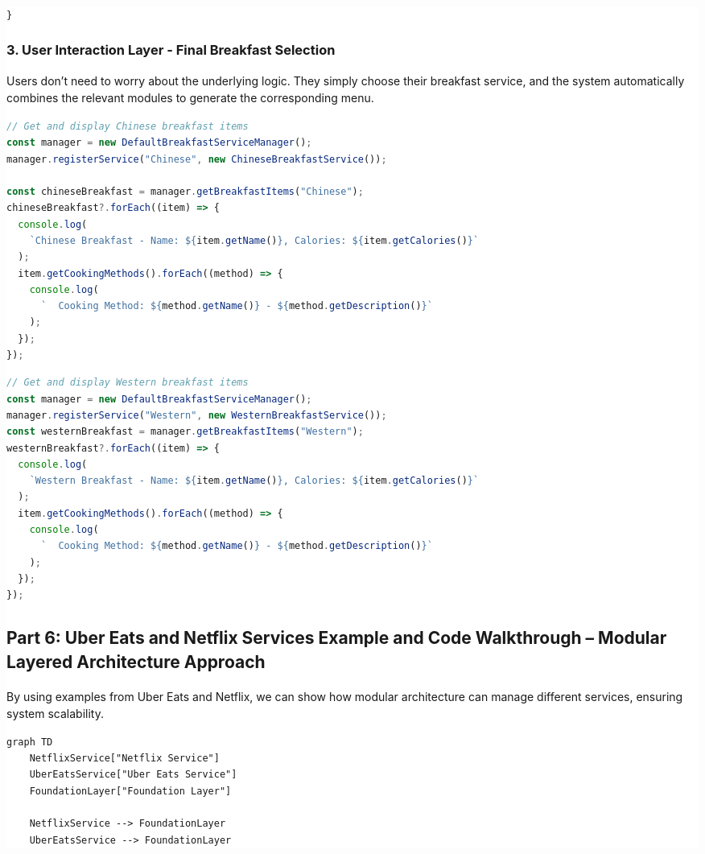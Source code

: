 ```typescript
}
```

### 3. User Interaction Layer - Final Breakfast Selection

Users don’t need to worry about the underlying logic. They simply choose their breakfast service, and the system automatically combines the relevant modules to generate the corresponding menu.

```typescript
// Get and display Chinese breakfast items
const manager = new DefaultBreakfastServiceManager();
manager.registerService("Chinese", new ChineseBreakfastService());

const chineseBreakfast = manager.getBreakfastItems("Chinese");
chineseBreakfast?.forEach((item) => {
  console.log(
    `Chinese Breakfast - Name: ${item.getName()}, Calories: ${item.getCalories()}`
  );
  item.getCookingMethods().forEach((method) => {
    console.log(
      `  Cooking Method: ${method.getName()} - ${method.getDescription()}`
    );
  });
});
```

```typescript
// Get and display Western breakfast items
const manager = new DefaultBreakfastServiceManager();
manager.registerService("Western", new WesternBreakfastService());
const westernBreakfast = manager.getBreakfastItems("Western");
westernBreakfast?.forEach((item) => {
  console.log(
    `Western Breakfast - Name: ${item.getName()}, Calories: ${item.getCalories()}`
  );
  item.getCookingMethods().forEach((method) => {
    console.log(
      `  Cooking Method: ${method.getName()} - ${method.getDescription()}`
    );
  });
});
```

## Part 6: Uber Eats and Netflix Services Example and Code Walkthrough – Modular Layered Architecture Approach

By using examples from Uber Eats and Netflix, we can show how modular architecture can manage different services, ensuring system scalability.

```mermaid
graph TD
    NetflixService["Netflix Service"]
    UberEatsService["Uber Eats Service"]
    FoundationLayer["Foundation Layer"]

    NetflixService --> FoundationLayer
    UberEatsService --> FoundationLayer

```
